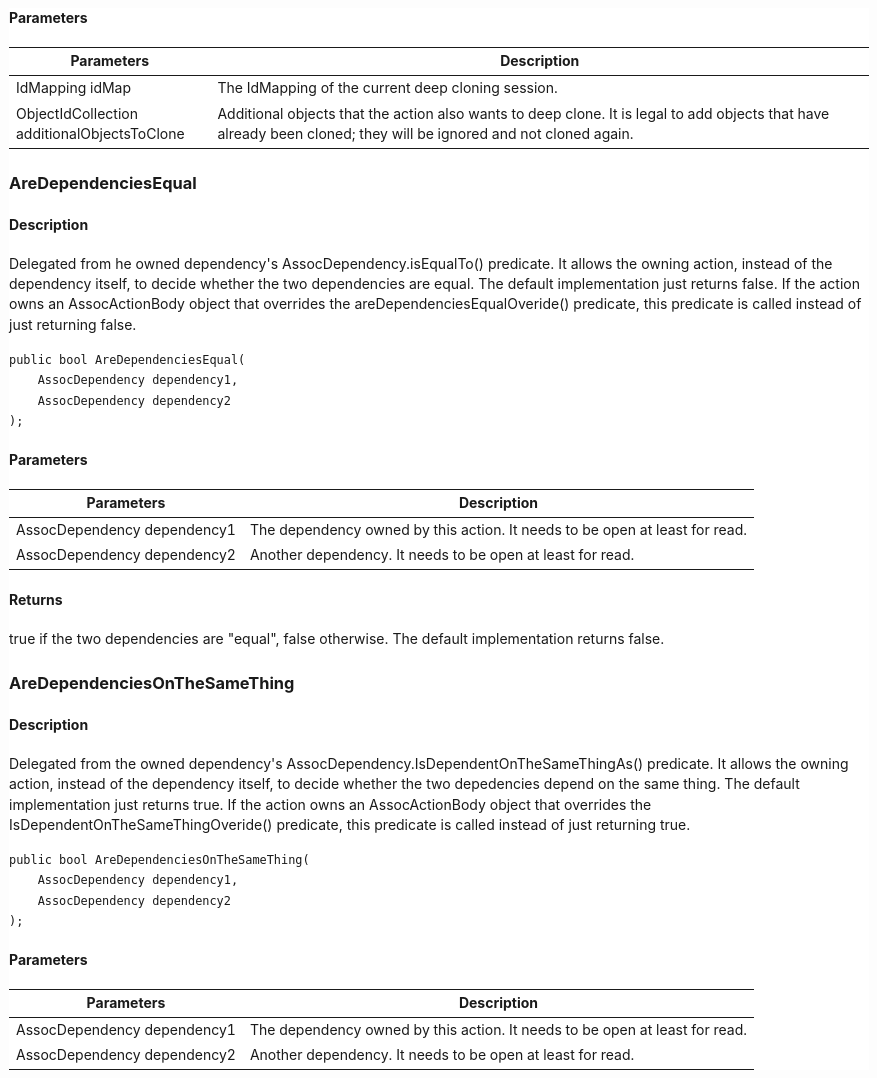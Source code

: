 #### Parameters

| Parameters | Description |
| --- | --- |
| IdMapping idMap | The IdMapping of the current deep cloning session. |
| ObjectIdCollection additionalObjectsToClone | Additional objects that the action also wants to deep clone. It is legal to add objects that have already been cloned; they will be ignored and not cloned again. |

### AreDependenciesEqual

#### Description
Delegated from he owned dependency's AssocDependency.isEqualTo() predicate. It allows the owning action, instead of the dependency itself, to decide whether the two dependencies are equal. The default implementation just returns false. 
If the action owns an AssocActionBody object that overrides the areDependenciesEqualOveride() predicate, this predicate is called instead of just returning false.
```text
public bool AreDependenciesEqual(
    AssocDependency dependency1, 
    AssocDependency dependency2
);
```

#### Parameters

| Parameters | Description |
| --- | --- |
| AssocDependency dependency1 | The dependency owned by this action. It needs to be open at least for read. |
| AssocDependency dependency2 | Another dependency. It needs to be open at least for read. |

#### Returns
true if the two dependencies are "equal", false otherwise. The default implementation returns false.
### AreDependenciesOnTheSameThing

#### Description
Delegated from the owned dependency's AssocDependency.IsDependentOnTheSameThingAs() predicate. It allows the owning action, instead of the dependency itself, to decide whether the two depedencies depend on the same thing. The default implementation just returns true. 
If the action owns an AssocActionBody object that overrides the IsDependentOnTheSameThingOveride() predicate, this predicate is called instead of just returning true.
```text
public bool AreDependenciesOnTheSameThing(
    AssocDependency dependency1, 
    AssocDependency dependency2
);
```

#### Parameters

| Parameters | Description |
| --- | --- |
| AssocDependency dependency1 | The dependency owned by this action. It needs to be open at least for read. |
| AssocDependency dependency2 | Another dependency. It needs to be open at least for read. |
